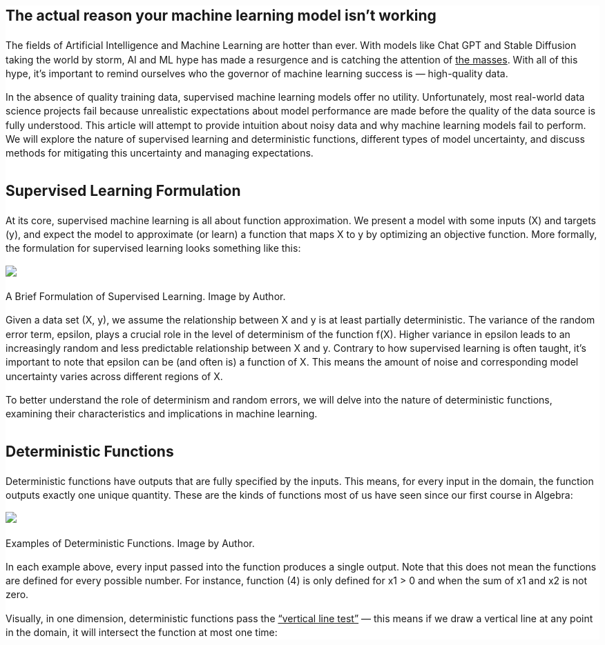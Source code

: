 ## The actual reason your machine learning model isn’t working

The fields of Artificial Intelligence and Machine Learning are hotter than ever. With models like Chat GPT and Stable Diffusion taking the world by storm, AI and ML hype has made a resurgence and is catching the attention of [the masses](https://www.google.com/search?tbm=vid&sxsrf=AJOqlzXI5TC9wmd1MTAKaqmrRY_q6b0k3Q:1674266462280&q=chatgpt&spell=1&sa=X&ved=2ahUKEwiz-_jNyNf8AhUZk2oFHY1kCZoQBSgAegQIERAB&biw=1185&bih=714&dpr=2). With all of this hype, it’s important to remind ourselves who the governor of machine learning success is — high-quality data.

In the absence of quality training data, supervised machine learning models offer no utility. Unfortunately, most real-world data science projects fail because unrealistic expectations about model performance are made before the quality of the data source is fully understood. This article will attempt to provide intuition about noisy data and why machine learning models fail to perform. We will explore the nature of supervised learning and deterministic functions, different types of model uncertainty, and discuss methods for mitigating this uncertainty and managing expectations.

## Supervised Learning Formulation

At its core, supervised machine learning is all about function approximation. We present a model with some inputs (X) and targets (y), and expect the model to approximate (or learn) a function that maps X to y by optimizing an objective function. More formally, the formulation for supervised learning looks something like this:

![](https://miro.medium.com/max/700/1*-eg9td9PCWXu9WCWsQ-bgQ.png)

A Brief Formulation of Supervised Learning. Image by Author.

Given a data set (X, y), we assume the relationship between X and y is at least partially deterministic. The variance of the random error term, epsilon, plays a crucial role in the level of determinism of the function f(X). Higher variance in epsilon leads to an increasingly random and less predictable relationship between X and y. Contrary to how supervised learning is often taught, it’s important to note that epsilon can be (and often is) a function of X. This means the amount of noise and corresponding model uncertainty varies across different regions of X.

To better understand the role of determinism and random errors, we will delve into the nature of deterministic functions, examining their characteristics and implications in machine learning.

## Deterministic Functions

Deterministic functions have outputs that are fully specified by the inputs. This means, for every input in the domain, the function outputs exactly one unique quantity. These are the kinds of functions most of us have seen since our first course in Algebra:

![](https://miro.medium.com/max/700/1*pX39kkVUT2FEEPU4tWrtag.png)

Examples of Deterministic Functions. Image by Author.

In each example above, every input passed into the function produces a single output. Note that this does not mean the functions are defined for every possible number. For instance, function (4) is only defined for x1 > 0 and when the sum of x1 and x2 is not zero.

Visually, in one dimension, deterministic functions pass the [“vertical line test”](https://en.wikipedia.org/wiki/Vertical_line_test) — this means if we draw a vertical line at any point in the domain, it will intersect the function at most one time:
